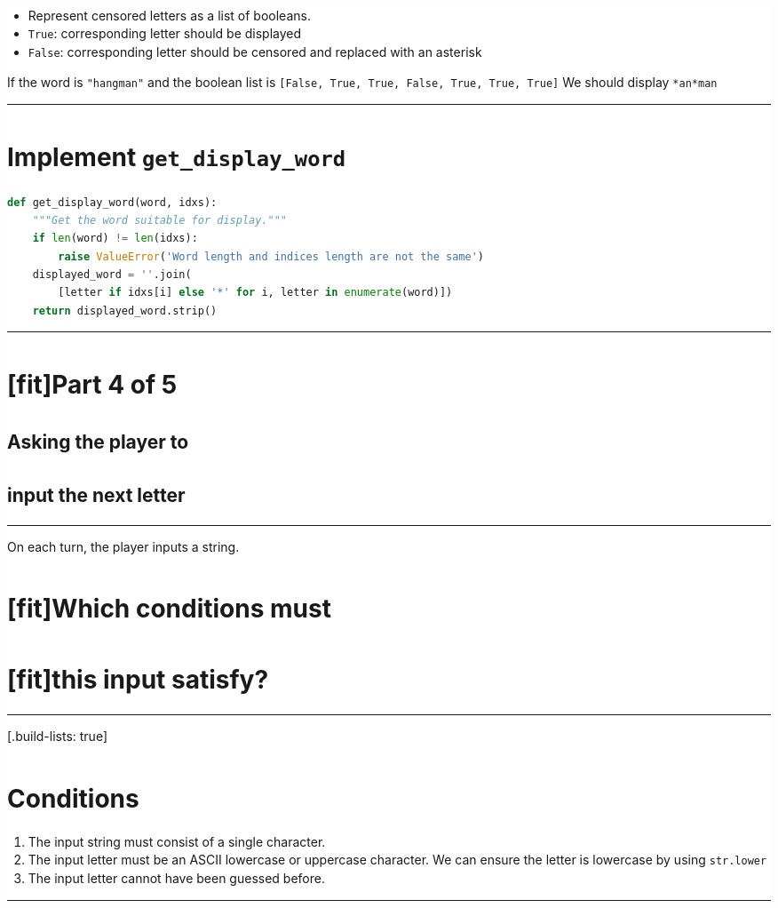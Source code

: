 - Represent censored letters as a list of booleans.
- `True`: corresponding letter should be displayed
- `False`: corresponding letter should be censored and replaced with an asterisk

If the word is `"hangman"` and the boolean list is
`[False, True, True, False, True, True, True]`
We should display `*an*man`

---

# Implement `get_display_word`

```python
def get_display_word(word, idxs):
    """Get the word suitable for display."""
    if len(word) != len(idxs):
        raise ValueError('Word length and indices length are not the same')
    displayed_word = ''.join(
        [letter if idxs[i] else '*' for i, letter in enumerate(word)])
    return displayed_word.strip()
```

---

# [fit]Part 4 of 5
## Asking the player to
## input the next letter

---

On each turn, the player inputs a string.

# [fit]Which conditions must
# [fit]this input satisfy?

---
[.build-lists: true]

# Conditions

1. The input string must consist of a single character.
2. The input letter must be an ASCII lowercase or uppercase character. We can ensure the letter is lowercase by using `str.lower`
3. The input letter cannot have been guessed before.

---
